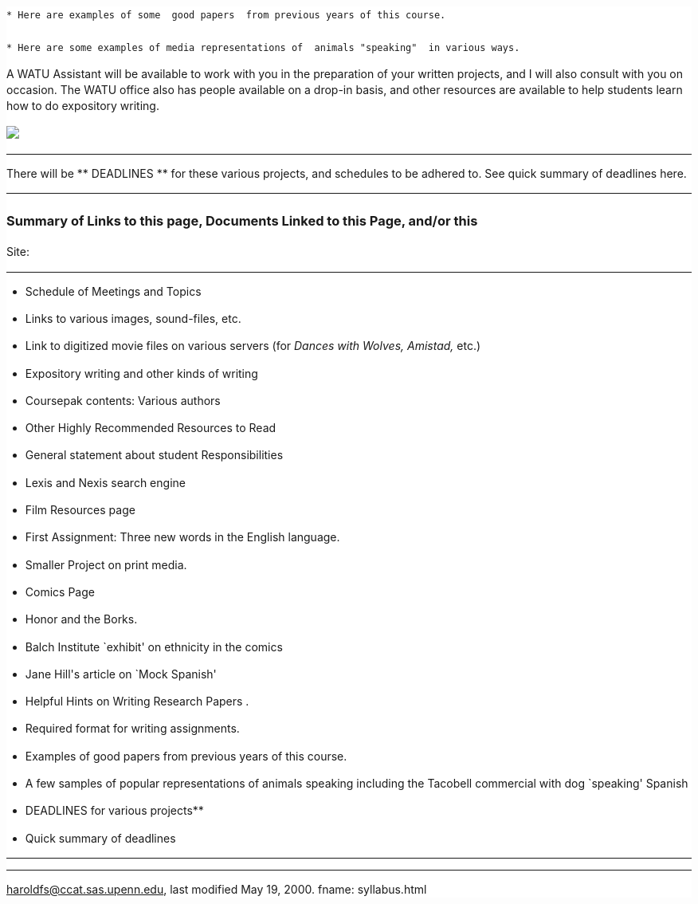     * Here are examples of some  good papers  from previous years of this course. 

    * Here are some examples of media representations of  animals "speaking"  in various ways.   
  
A WATU Assistant will be available to work with you in the preparation of your
written projects, and I will also consult with you on occasion. The WATU
office also has people available on a drop-in basis, and other resources are
available to help students learn how to do  expository writing.  





![](http://ccat.sas.upenn.edu/~haroldfs/grafix/buttons/animdead.gif)  
  
---  
There will be ** DEADLINES ** for these various projects, and schedules to be
adhered to. See  quick summary  of deadlines here.  
  


* * *







###  Summary of Links to this page, Documents Linked to this Page, and/or this
Site:  
  
---  
  
  * Schedule of Meetings and Topics    

  * Links to various  images, sound-files, etc. 
  * Link to digitized movie files on  various servers (for _Dances with Wolves, Amistad,_ etc.) 
  * Expository writing and other kinds of writing 
  * Coursepak contents: Various authors 
  * Other Highly Recommended Resources to Read 
  * General statement about student Responsibilities 
  * Lexis and Nexis search engine 
  * Film Resources page 
  * First Assignment:  Three new words in the English language. 
  * Smaller Project  on print media. 
  * Comics Page 
  * Honor and the Borks. 
  * Balch Institute `exhibit' on ethnicity in the comics 
  * Jane Hill's article on `Mock Spanish' 
  * Helpful Hints on Writing Research Papers . 
  * Required format  for writing assignments. 
  * Examples of good papers  from previous years of this course. 
  * A few samples of popular representations of  animals speaking  including the  Tacobell commercial  with dog `speaking'  Spanish 
  * DEADLINES for various projects**
  * Quick summary of deadlines  

* * *

* * *

haroldfs@ccat.sas.upenn.edu, last modified May 19, 2000.  fname: syllabus.html

